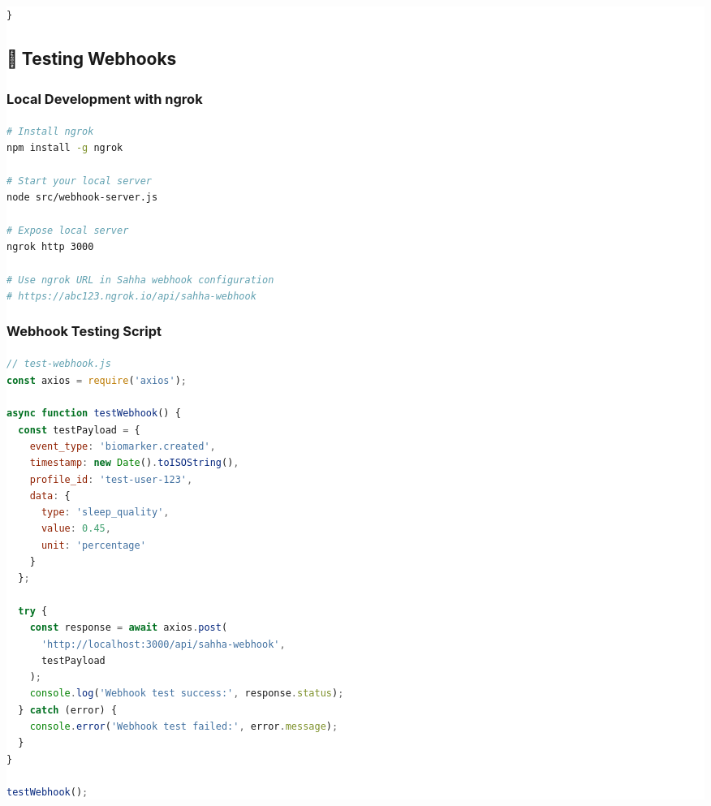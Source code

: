 ```javascript
}
```

## 🧪 Testing Webhooks

### **Local Development with ngrok**
```bash
# Install ngrok
npm install -g ngrok

# Start your local server
node src/webhook-server.js

# Expose local server
ngrok http 3000

# Use ngrok URL in Sahha webhook configuration
# https://abc123.ngrok.io/api/sahha-webhook
```

### **Webhook Testing Script**
```javascript
// test-webhook.js
const axios = require('axios');

async function testWebhook() {
  const testPayload = {
    event_type: 'biomarker.created',
    timestamp: new Date().toISOString(),
    profile_id: 'test-user-123',
    data: {
      type: 'sleep_quality',
      value: 0.45,
      unit: 'percentage'
    }
  };
  
  try {
    const response = await axios.post(
      'http://localhost:3000/api/sahha-webhook',
      testPayload
    );
    console.log('Webhook test success:', response.status);
  } catch (error) {
    console.error('Webhook test failed:', error.message);
  }
}

testWebhook();
```
